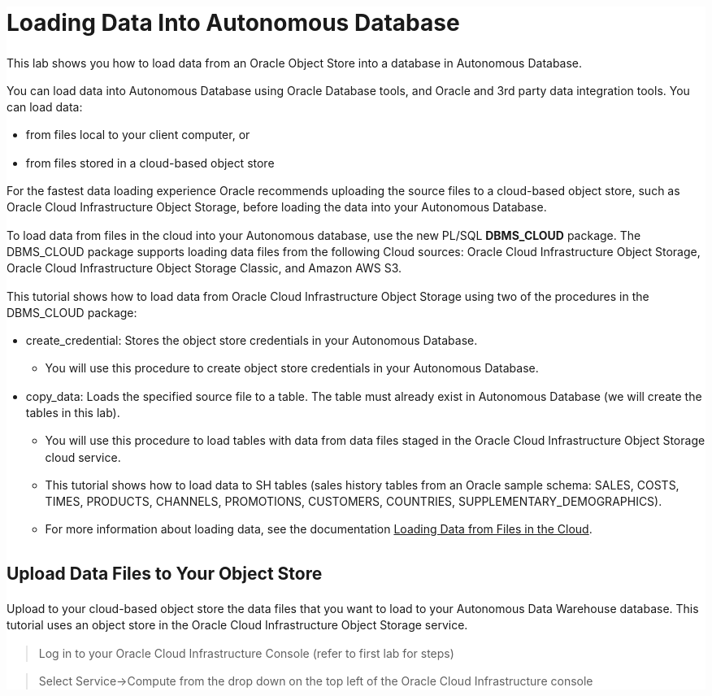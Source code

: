 Loading Data Into Autonomous Database
=====================================

This lab shows you how to load data from an Oracle Object Store into a database
in Autonomous Database.

You can load data into Autonomous Database using Oracle Database tools, and
Oracle and 3rd party data integration tools. You can load data:

-   from files local to your client computer, or

-   from files stored in a cloud-based object store

For the fastest data loading experience Oracle recommends uploading the source
files to a cloud-based object store, such as Oracle Cloud Infrastructure Object
Storage, before loading the data into your Autonomous Database.

To load data from files in the cloud into your Autonomous database, use the new
PL/SQL **DBMS_CLOUD** package. The DBMS_CLOUD package supports loading data
files from the following Cloud sources: Oracle Cloud Infrastructure Object
Storage, Oracle Cloud Infrastructure Object Storage Classic, and Amazon AWS S3.

This tutorial shows how to load data from Oracle Cloud Infrastructure Object
Storage using two of the procedures in the DBMS_CLOUD package:

-   create_credential: Stores the object store credentials in your Autonomous
    Database.

    -   You will use this procedure to create object store credentials in your
        Autonomous Database.

-   copy_data: Loads the specified source file to a table. The table must
    already exist in Autonomous Database (we will create the tables in this
    lab).

    -   You will use this procedure to load tables with data from data files
        staged in the Oracle Cloud Infrastructure Object Storage cloud service.

    -   This tutorial shows how to load data to SH tables (sales history tables
        from an Oracle sample schema: SALES, COSTS, TIMES, PRODUCTS, CHANNELS,
        PROMOTIONS, CUSTOMERS, COUNTRIES, SUPPLEMENTARY_DEMOGRAPHICS).

    -   For more information about loading data, see the documentation [Loading
        Data from Files in the
        Cloud](https://www.oracle.com/pls/topic/lookup?ctx=en/cloud/paas/autonomous-data-warehouse-cloud&id=CSWHU-GUID-07900054-CB65-490A-AF3C-39EF45505802).

Upload Data Files to Your Object Store
--------------------------------------

Upload to your cloud-based object store the data files that you want to load to
your Autonomous Data Warehouse database. This tutorial uses an object store in
the Oracle Cloud Infrastructure Object Storage service.

>   Log in to your Oracle Cloud Infrastructure Console (refer to first lab for
>   steps)

>   Select Service-\>Compute from the drop down on the top left of the Oracle
>   Cloud Infrastructure console
